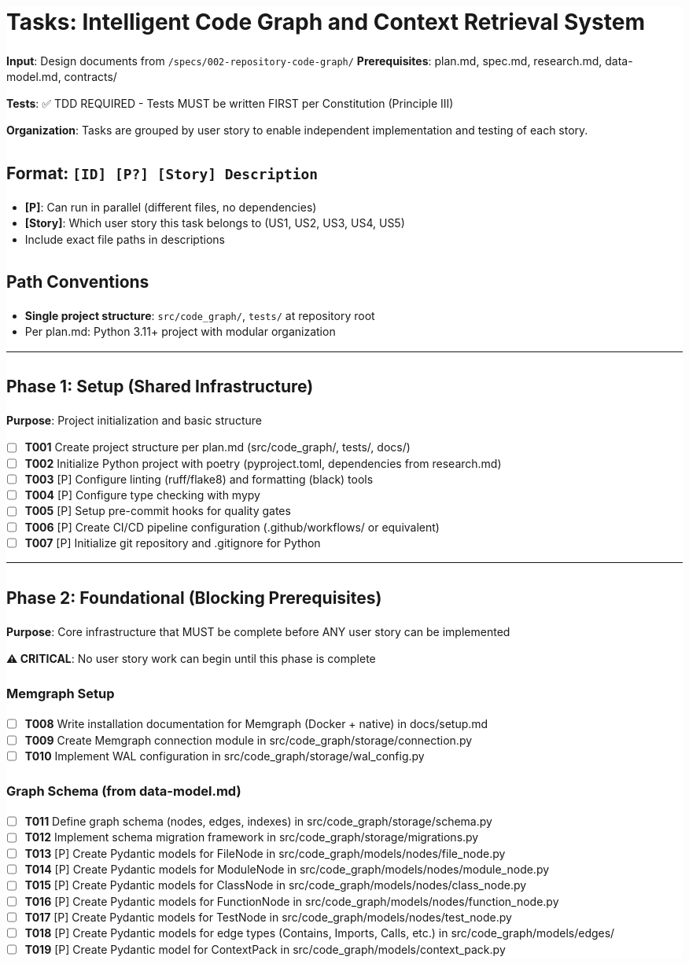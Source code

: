 # Tasks: Intelligent Code Graph and Context Retrieval System

**Input**: Design documents from `/specs/002-repository-code-graph/`
**Prerequisites**: plan.md, spec.md, research.md, data-model.md, contracts/

**Tests**: ✅ TDD REQUIRED - Tests MUST be written FIRST per Constitution (Principle III)

**Organization**: Tasks are grouped by user story to enable independent implementation and testing of each story.

## Format: `[ID] [P?] [Story] Description`
- **[P]**: Can run in parallel (different files, no dependencies)
- **[Story]**: Which user story this task belongs to (US1, US2, US3, US4, US5)
- Include exact file paths in descriptions

## Path Conventions
- **Single project structure**: `src/code_graph/`, `tests/` at repository root
- Per plan.md: Python 3.11+ project with modular organization

---

## Phase 1: Setup (Shared Infrastructure)

**Purpose**: Project initialization and basic structure

- [ ] **T001** Create project structure per plan.md (src/code_graph/, tests/, docs/)
- [ ] **T002** Initialize Python project with poetry (pyproject.toml, dependencies from research.md)
- [ ] **T003** [P] Configure linting (ruff/flake8) and formatting (black) tools
- [ ] **T004** [P] Configure type checking with mypy
- [ ] **T005** [P] Setup pre-commit hooks for quality gates
- [ ] **T006** [P] Create CI/CD pipeline configuration (.github/workflows/ or equivalent)
- [ ] **T007** [P] Initialize git repository and .gitignore for Python

---

## Phase 2: Foundational (Blocking Prerequisites)

**Purpose**: Core infrastructure that MUST be complete before ANY user story can be implemented

**⚠️ CRITICAL**: No user story work can begin until this phase is complete

### Memgraph Setup
- [ ] **T008** Write installation documentation for Memgraph (Docker + native) in docs/setup.md
- [ ] **T009** Create Memgraph connection module in src/code_graph/storage/connection.py
- [ ] **T010** Implement WAL configuration in src/code_graph/storage/wal_config.py

### Graph Schema (from data-model.md)
- [ ] **T011** Define graph schema (nodes, edges, indexes) in src/code_graph/storage/schema.py
- [ ] **T012** Implement schema migration framework in src/code_graph/storage/migrations.py
- [ ] **T013** [P] Create Pydantic models for FileNode in src/code_graph/models/nodes/file_node.py
- [ ] **T014** [P] Create Pydantic models for ModuleNode in src/code_graph/models/nodes/module_node.py
- [ ] **T015** [P] Create Pydantic models for ClassNode in src/code_graph/models/nodes/class_node.py
- [ ] **T016** [P] Create Pydantic models for FunctionNode in src/code_graph/models/nodes/function_node.py
- [ ] **T017** [P] Create Pydantic models for TestNode in src/code_graph/models/nodes/test_node.py
- [ ] **T018** [P] Create Pydantic models for edge types (Contains, Imports, Calls, etc.) in src/code_graph/models/edges/
- [ ] **T019** [P] Create Pydantic model for ContextPack in src/code_graph/models/context_pack.py